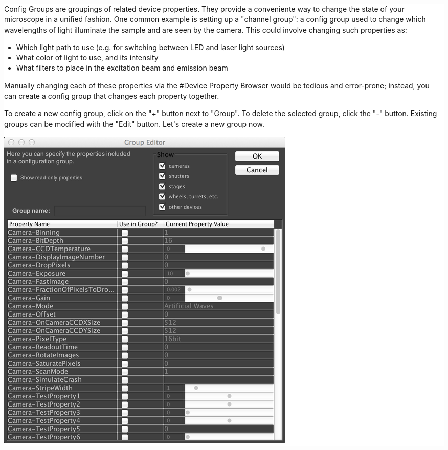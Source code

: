 Config Groups are groupings of related device properties. They provide a
conveniente way to change the state of your microscope in a unified
fashion. One common example is setting up a "channel group": a config
group used to change which wavelengths of light illuminate the sample
and are seen by the camera. This could involve changing such properties
as:

-   Which light path to use (e.g. for switching between LED and laser
    light sources)
-   What color of light to use, and its intensity
-   What filters to place in the excitation beam and emission beam

Manually changing each of these properties via the [\#Device Property
Browser](#Device_Property_Browser "wikilink") would be tedious and
error-prone; instead, you can create a config group that changes each
property together.

To create a new config group, click on the "+" button next to "Group".
To delete the selected group, click the "-" button. Existing groups can
be modified with the "Edit" button. Let's create a new group now.

![Create Config Group](media/UsersGuide_createGroup.png "Create Config Group")

